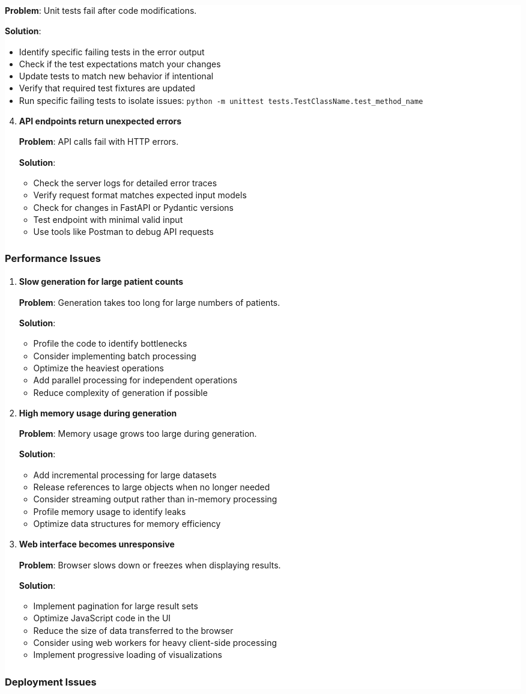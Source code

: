    **Problem**: Unit tests fail after code modifications.
   
   **Solution**:
   - Identify specific failing tests in the error output
   - Check if the test expectations match your changes
   - Update tests to match new behavior if intentional
   - Verify that required test fixtures are updated
   - Run specific failing tests to isolate issues: `python -m unittest tests.TestClassName.test_method_name`

4. **API endpoints return unexpected errors**

   **Problem**: API calls fail with HTTP errors.
   
   **Solution**:
   - Check the server logs for detailed error traces
   - Verify request format matches expected input models
   - Check for changes in FastAPI or Pydantic versions
   - Test endpoint with minimal valid input
   - Use tools like Postman to debug API requests

### Performance Issues

1. **Slow generation for large patient counts**

   **Problem**: Generation takes too long for large numbers of patients.
   
   **Solution**:
   - Profile the code to identify bottlenecks
   - Consider implementing batch processing
   - Optimize the heaviest operations
   - Add parallel processing for independent operations
   - Reduce complexity of generation if possible

2. **High memory usage during generation**

   **Problem**: Memory usage grows too large during generation.
   
   **Solution**:
   - Add incremental processing for large datasets
   - Release references to large objects when no longer needed
   - Consider streaming output rather than in-memory processing
   - Profile memory usage to identify leaks
   - Optimize data structures for memory efficiency

3. **Web interface becomes unresponsive**

   **Problem**: Browser slows down or freezes when displaying results.
   
   **Solution**:
   - Implement pagination for large result sets
   - Optimize JavaScript code in the UI
   - Reduce the size of data transferred to the browser
   - Consider using web workers for heavy client-side processing
   - Implement progressive loading of visualizations

### Deployment Issues
